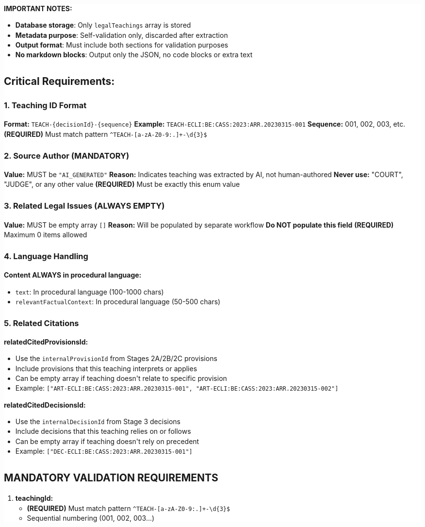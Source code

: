 **IMPORTANT NOTES:**
- **Database storage**: Only `legalTeachings` array is stored
- **Metadata purpose**: Self-validation only, discarded after extraction
- **Output format**: Must include both sections for validation purposes
- **No markdown blocks**: Output only the JSON, no code blocks or extra text

## Critical Requirements:

### 1. Teaching ID Format

**Format:** `TEACH-{decisionId}-{sequence}`
**Example:** `TEACH-ECLI:BE:CASS:2023:ARR.20230315-001`
**Sequence:** 001, 002, 003, etc.
**(REQUIRED)** Must match pattern `^TEACH-[a-zA-Z0-9:.]+-\d{3}$`

### 2. Source Author (MANDATORY)

**Value:** MUST be `"AI_GENERATED"`
**Reason:** Indicates teaching was extracted by AI, not human-authored
**Never use:** "COURT", "JUDGE", or any other value
**(REQUIRED)** Must be exactly this enum value

### 3. Related Legal Issues (ALWAYS EMPTY)

**Value:** MUST be empty array `[]`
**Reason:** Will be populated by separate workflow
**Do NOT populate this field**
**(REQUIRED)** Maximum 0 items allowed

### 4. Language Handling

**Content ALWAYS in procedural language:**
- `text`: In procedural language (100-1000 chars)
- `relevantFactualContext`: In procedural language (50-500 chars)

### 5. Related Citations

**relatedCitedProvisionsId:**
- Use the `internalProvisionId` from Stages 2A/2B/2C provisions
- Include provisions that this teaching interprets or applies
- Can be empty array if teaching doesn't relate to specific provision
- Example: `["ART-ECLI:BE:CASS:2023:ARR.20230315-001", "ART-ECLI:BE:CASS:2023:ARR.20230315-002"]`

**relatedCitedDecisionsId:**
- Use the `internalDecisionId` from Stage 3 decisions
- Include decisions that this teaching relies on or follows
- Can be empty array if teaching doesn't rely on precedent
- Example: `["DEC-ECLI:BE:CASS:2023:ARR.20230315-001"]`

## MANDATORY VALIDATION REQUIREMENTS

1. **teachingId:**
    - **(REQUIRED)** Must match pattern `^TEACH-[a-zA-Z0-9:.]+-\d{3}$`
    - Sequential numbering (001, 002, 003...)
